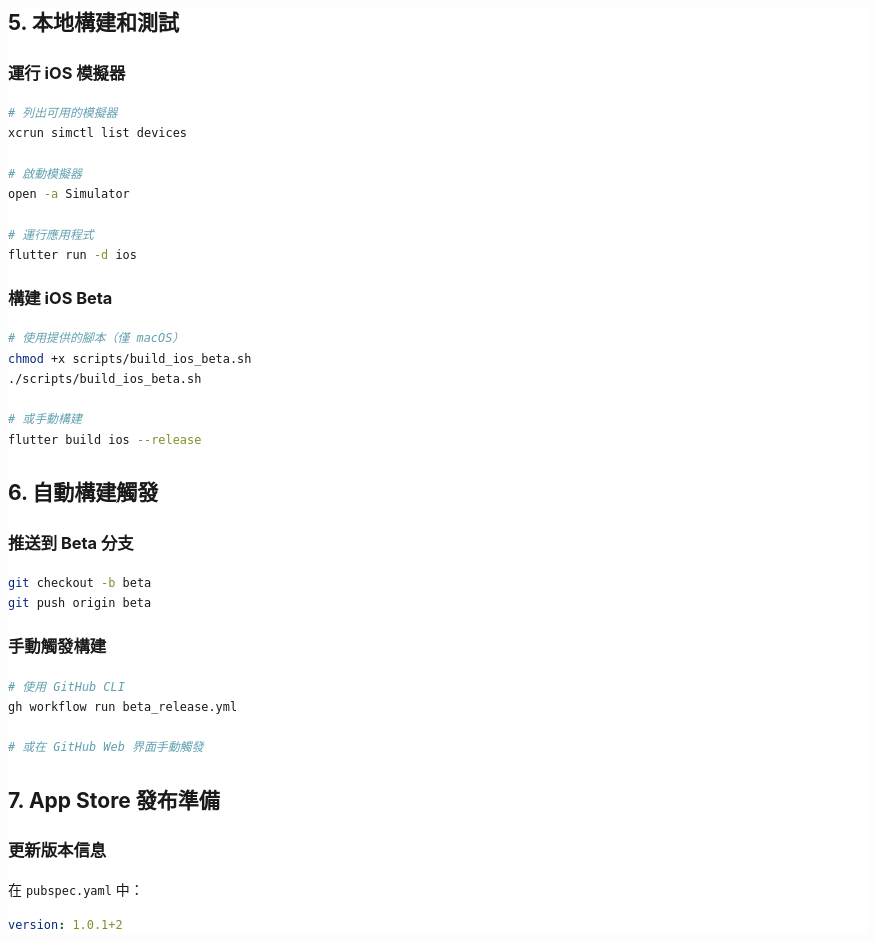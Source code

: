 ## 5. 本地構建和測試

### 運行 iOS 模擬器

```bash
# 列出可用的模擬器
xcrun simctl list devices

# 啟動模擬器
open -a Simulator

# 運行應用程式
flutter run -d ios
```

### 構建 iOS Beta

```bash
# 使用提供的腳本（僅 macOS）
chmod +x scripts/build_ios_beta.sh
./scripts/build_ios_beta.sh

# 或手動構建
flutter build ios --release
```

## 6. 自動構建觸發

### 推送到 Beta 分支

```bash
git checkout -b beta
git push origin beta
```

### 手動觸發構建

```bash
# 使用 GitHub CLI
gh workflow run beta_release.yml

# 或在 GitHub Web 界面手動觸發
```

## 7. App Store 發布準備

### 更新版本信息

在 `pubspec.yaml` 中：

```yaml
version: 1.0.1+2
```
